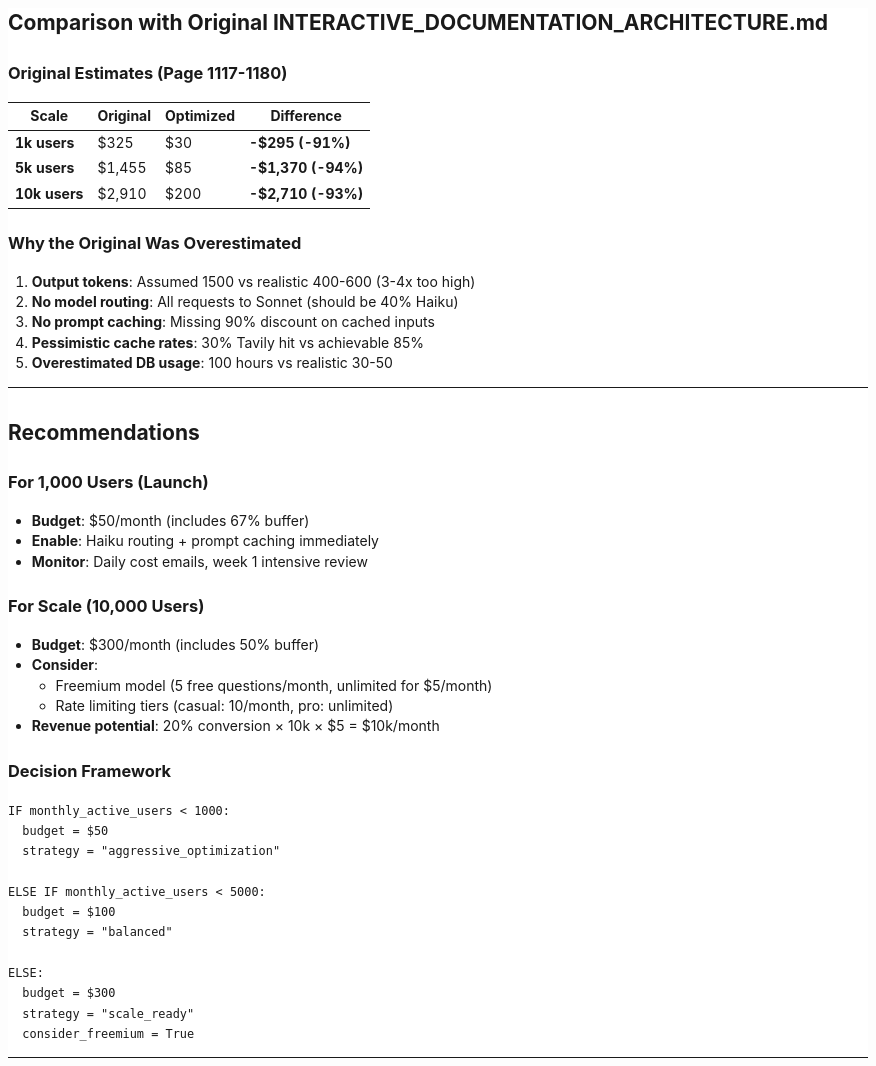 
## Comparison with Original INTERACTIVE_DOCUMENTATION_ARCHITECTURE.md

### Original Estimates (Page 1117-1180)

| Scale | Original | Optimized | Difference |
|-------|----------|-----------|------------|
| **1k users** | $325 | $30 | **-$295 (-91%)** |
| **5k users** | $1,455 | $85 | **-$1,370 (-94%)** |
| **10k users** | $2,910 | $200 | **-$2,710 (-93%)** |

### Why the Original Was Overestimated

1. **Output tokens**: Assumed 1500 vs realistic 400-600 (3-4x too high)
2. **No model routing**: All requests to Sonnet (should be 40% Haiku)
3. **No prompt caching**: Missing 90% discount on cached inputs
4. **Pessimistic cache rates**: 30% Tavily hit vs achievable 85%
5. **Overestimated DB usage**: 100 hours vs realistic 30-50

---

## Recommendations

### For 1,000 Users (Launch)
- **Budget**: $50/month (includes 67% buffer)
- **Enable**: Haiku routing + prompt caching immediately
- **Monitor**: Daily cost emails, week 1 intensive review

### For Scale (10,000 Users)
- **Budget**: $300/month (includes 50% buffer)
- **Consider**:
  - Freemium model (5 free questions/month, unlimited for $5/month)
  - Rate limiting tiers (casual: 10/month, pro: unlimited)
- **Revenue potential**: 20% conversion × 10k × $5 = $10k/month

### Decision Framework

```
IF monthly_active_users < 1000:
  budget = $50
  strategy = "aggressive_optimization"

ELSE IF monthly_active_users < 5000:
  budget = $100
  strategy = "balanced"

ELSE:
  budget = $300
  strategy = "scale_ready"
  consider_freemium = True
```

---